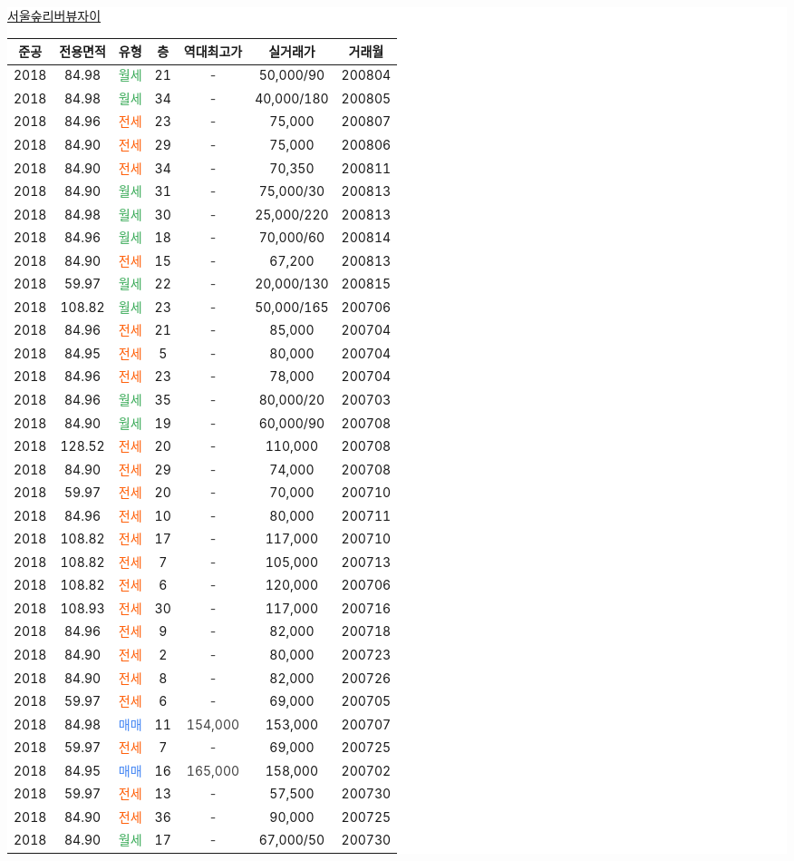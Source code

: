 
[서울숲리버뷰자이](https://search.naver.com/search.naver?query=%EC%84%9C%EC%9A%B8%ED%8A%B9%EB%B3%84%EC%8B%9C+%EC%84%B1%EB%8F%99%EA%B5%AC+%ED%96%89%EB%8B%B9%EB%8F%99+%EC%84%9C%EC%9A%B8%EC%88%B2%EB%A6%AC%EB%B2%84%EB%B7%B0%EC%9E%90%EC%9D%B4)

|준공|전용면적|유형|층|역대최고가|실거래가|거래월|
|:---:|:---:|:---:|:---:|:---:|:---:|:---:|
|2018|84.98|<span style="color:#34a853">월세</span>|21|<span style="color:#444444">-</span>|50,000/90|200804|
|2018|84.98|<span style="color:#34a853">월세</span>|34|<span style="color:#444444">-</span>|40,000/180|200805|
|2018|84.96|<span style="color:#ff5a00">전세</span>|23|<span style="color:#444444">-</span>|75,000|200807|
|2018|84.90|<span style="color:#ff5a00">전세</span>|29|<span style="color:#444444">-</span>|75,000|200806|
|2018|84.90|<span style="color:#ff5a00">전세</span>|34|<span style="color:#444444">-</span>|70,350|200811|
|2018|84.90|<span style="color:#34a853">월세</span>|31|<span style="color:#444444">-</span>|75,000/30|200813|
|2018|84.98|<span style="color:#34a853">월세</span>|30|<span style="color:#444444">-</span>|25,000/220|200813|
|2018|84.96|<span style="color:#34a853">월세</span>|18|<span style="color:#444444">-</span>|70,000/60|200814|
|2018|84.90|<span style="color:#ff5a00">전세</span>|15|<span style="color:#444444">-</span>|67,200|200813|
|2018|59.97|<span style="color:#34a853">월세</span>|22|<span style="color:#444444">-</span>|20,000/130|200815|
|2018|108.82|<span style="color:#34a853">월세</span>|23|<span style="color:#444444">-</span>|50,000/165|200706|
|2018|84.96|<span style="color:#ff5a00">전세</span>|21|<span style="color:#444444">-</span>|85,000|200704|
|2018|84.95|<span style="color:#ff5a00">전세</span>|5|<span style="color:#444444">-</span>|80,000|200704|
|2018|84.96|<span style="color:#ff5a00">전세</span>|23|<span style="color:#444444">-</span>|78,000|200704|
|2018|84.96|<span style="color:#34a853">월세</span>|35|<span style="color:#444444">-</span>|80,000/20|200703|
|2018|84.90|<span style="color:#34a853">월세</span>|19|<span style="color:#444444">-</span>|60,000/90|200708|
|2018|128.52|<span style="color:#ff5a00">전세</span>|20|<span style="color:#444444">-</span>|110,000|200708|
|2018|84.90|<span style="color:#ff5a00">전세</span>|29|<span style="color:#444444">-</span>|74,000|200708|
|2018|59.97|<span style="color:#ff5a00">전세</span>|20|<span style="color:#444444">-</span>|70,000|200710|
|2018|84.96|<span style="color:#ff5a00">전세</span>|10|<span style="color:#444444">-</span>|80,000|200711|
|2018|108.82|<span style="color:#ff5a00">전세</span>|17|<span style="color:#444444">-</span>|117,000|200710|
|2018|108.82|<span style="color:#ff5a00">전세</span>|7|<span style="color:#444444">-</span>|105,000|200713|
|2018|108.82|<span style="color:#ff5a00">전세</span>|6|<span style="color:#444444">-</span>|120,000|200706|
|2018|108.93|<span style="color:#ff5a00">전세</span>|30|<span style="color:#444444">-</span>|117,000|200716|
|2018|84.96|<span style="color:#ff5a00">전세</span>|9|<span style="color:#444444">-</span>|82,000|200718|
|2018|84.90|<span style="color:#ff5a00">전세</span>|2|<span style="color:#444444">-</span>|80,000|200723|
|2018|84.90|<span style="color:#ff5a00">전세</span>|8|<span style="color:#444444">-</span>|82,000|200726|
|2018|59.97|<span style="color:#ff5a00">전세</span>|6|<span style="color:#444444">-</span>|69,000|200705|
|2018|84.98|<span style="color:#4285f3">매매</span>|11|<span style="color:#444444">154,000</span>|153,000|200707|
|2018|59.97|<span style="color:#ff5a00">전세</span>|7|<span style="color:#444444">-</span>|69,000|200725|
|2018|84.95|<span style="color:#4285f3">매매</span>|16|<span style="color:#444444">165,000</span>|158,000|200702|
|2018|59.97|<span style="color:#ff5a00">전세</span>|13|<span style="color:#444444">-</span>|57,500|200730|
|2018|84.90|<span style="color:#ff5a00">전세</span>|36|<span style="color:#444444">-</span>|90,000|200725|
|2018|84.90|<span style="color:#34a853">월세</span>|17|<span style="color:#444444">-</span>|67,000/50|200730|